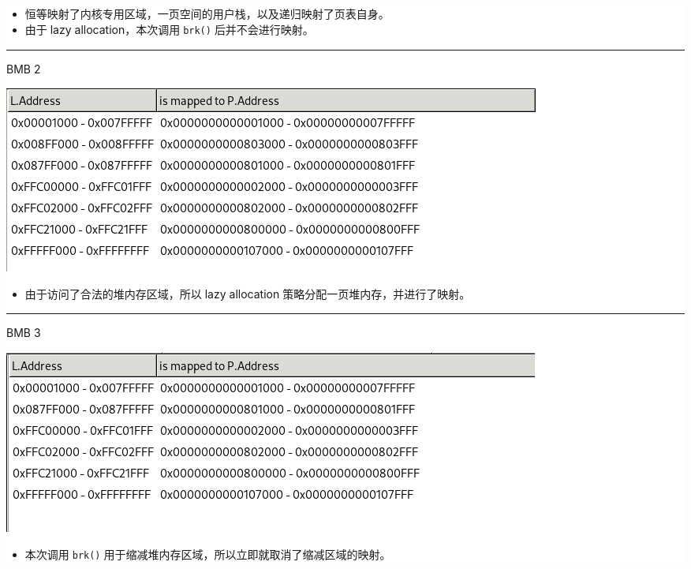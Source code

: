 - 恒等映射了内核专用区域，一页空间的用户栈，以及递归映射了页表自身。
- 由于 lazy allocation，本次调用 `brk()` 后并不会进行映射。

---

BMB 2

![](./images/68-2.png)

- 由于访问了合法的堆内存区域，所以 lazy allocation 策略分配一页堆内存，并进行了映射。

---

BMB 3

![](./images/68-3.png)

- 本次调用 `brk()` 用于缩减堆内存区域，所以立即就取消了缩减区域的映射。
